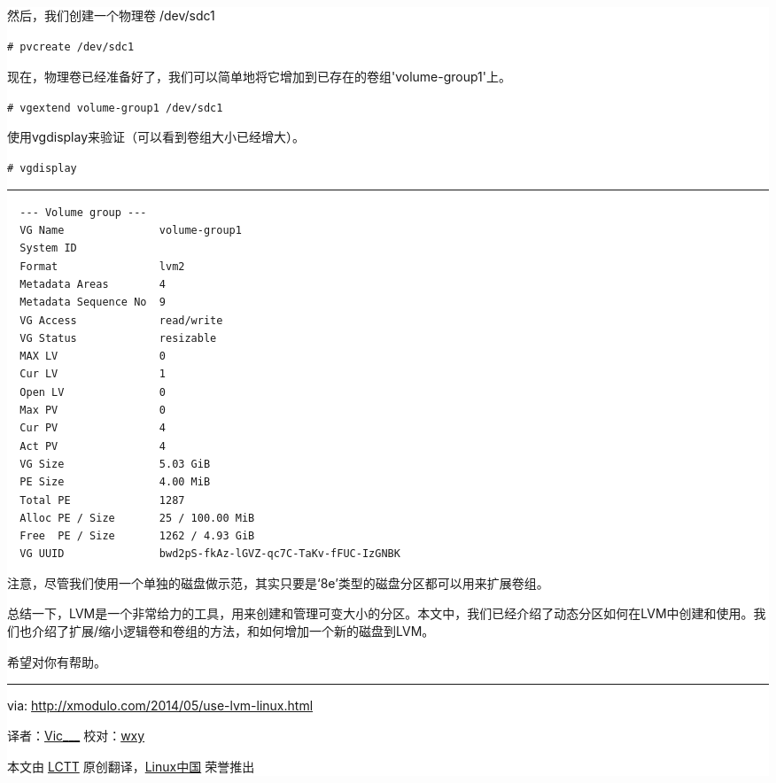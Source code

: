 然后，我们创建一个物理卷 /dev/sdc1



```
# pvcreate /dev/sdc1 

```

现在，物理卷已经准备好了，我们可以简单地将它增加到已存在的卷组'volume-group1'上。



```
# vgextend volume-group1 /dev/sdc1 

```

使用vgdisplay来验证（可以看到卷组大小已经增大）。



```
# vgdisplay 

```



---



```
  --- Volume group ---
  VG Name               volume-group1
  System ID
  Format                lvm2
  Metadata Areas        4
  Metadata Sequence No  9
  VG Access             read/write
  VG Status             resizable
  MAX LV                0
  Cur LV                1
  Open LV               0
  Max PV                0
  Cur PV                4
  Act PV                4
  VG Size               5.03 GiB
  PE Size               4.00 MiB
  Total PE              1287
  Alloc PE / Size       25 / 100.00 MiB
  Free  PE / Size       1262 / 4.93 GiB
  VG UUID               bwd2pS-fkAz-lGVZ-qc7C-TaKv-fFUC-IzGNBK

```

注意，尽管我们使用一个单独的磁盘做示范，其实只要是‘8e’类型的磁盘分区都可以用来扩展卷组。


总结一下，LVM是一个非常给力的工具，用来创建和管理可变大小的分区。本文中，我们已经介绍了动态分区如何在LVM中创建和使用。我们也介绍了扩展/缩小逻辑卷和卷组的方法，和如何增加一个新的磁盘到LVM。


希望对你有帮助。




---


via: <http://xmodulo.com/2014/05/use-lvm-linux.html>


译者：[Vic\_\_\_](http://www.vicyu.net) 校对：[wxy](https://github.com/wxy)


本文由 [LCTT](https://github.com/LCTT/TranslateProject) 原创翻译，[Linux中国](http://linux.cn/) 荣誉推出
